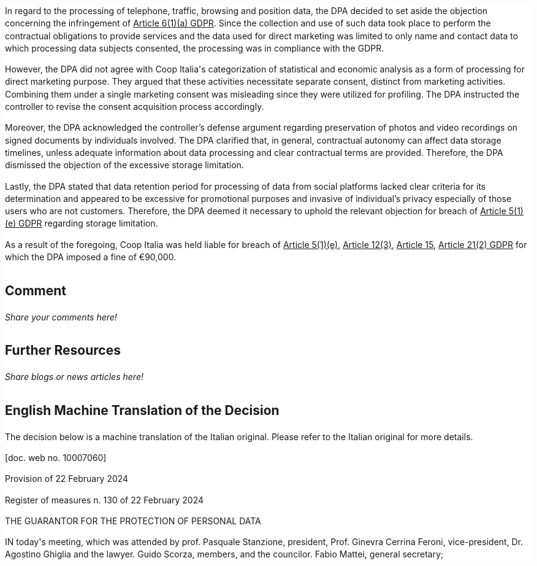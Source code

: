 In regard to the processing of telephone, traffic, browsing and position data, the DPA decided to set aside the objection concerning the infringement of [Article 6(1)(a) GDPR](/index.php?title=Article_6_GDPR#1a "Article 6 GDPR"). Since the collection and use of such data took place to perform the contractual obligations to provide services and the data used for direct marketing was limited to only name and contact data to which processing data subjects consented, the processing was in compliance with the GDPR.

However, the DPA did not agree with Coop Italia's categorization of statistical and economic analysis as a form of processing for direct marketing purpose. They argued that these activities necessitate separate consent, distinct from marketing activities. Combining them under a single marketing consent was misleading since they were utilized for profiling. The DPA instructed the controller to revise the consent acquisition process accordingly.

Moreover, the DPA acknowledged the controller’s defense argument regarding preservation of photos and video recordings on signed documents by individuals involved. The DPA clarified that, in general, contractual autonomy can affect data storage timelines, unless adequate information about data processing and clear contractual terms are provided. Therefore, the DPA dismissed the objection of the excessive storage limitation.

Lastly, the DPA stated that data retention period for processing of data from social platforms lacked clear criteria for its determination and appeared to be excessive for promotional purposes and invasive of individual’s privacy especially of those users who are not customers. Therefore, the DPA deemed it necessary to uphold the relevant objection for breach of [Article 5(1)(e) GDPR](/index.php?title=Article_5_GDPR#1e "Article 5 GDPR") regarding storage limitation.

As a result of the foregoing, Coop Italia was held liable for breach of [Article 5(1)(e)](/index.php?title=Article_5_GDPR#1e "Article 5 GDPR"), [Article 12(3)](/index.php?title=Article_12_GDPR#3 "Article 12 GDPR"), [Article 15](/index.php?title=Article_15_GDPR "Article 15 GDPR"), [Article 21(2) GDPR](/index.php?title=Article_21_GDPR#2 "Article 21 GDPR") for which the DPA imposed a fine of €90,000.

## Comment

_Share your comments here!_

## Further Resources

_Share blogs or news articles here!_

## English Machine Translation of the Decision

The decision below is a machine translation of the Italian original. Please refer to the Italian original for more details.

\[doc. web no. 10007060\]

Provision of 22 February 2024

Register of measures
n. 130 of 22 February 2024

THE GUARANTOR FOR THE PROTECTION OF PERSONAL DATA

IN today's meeting, which was attended by prof. Pasquale Stanzione, president, Prof. Ginevra Cerrina Feroni, vice-president, Dr. Agostino Ghiglia and the lawyer. Guido Scorza, members, and the councilor. Fabio Mattei, general secretary;

